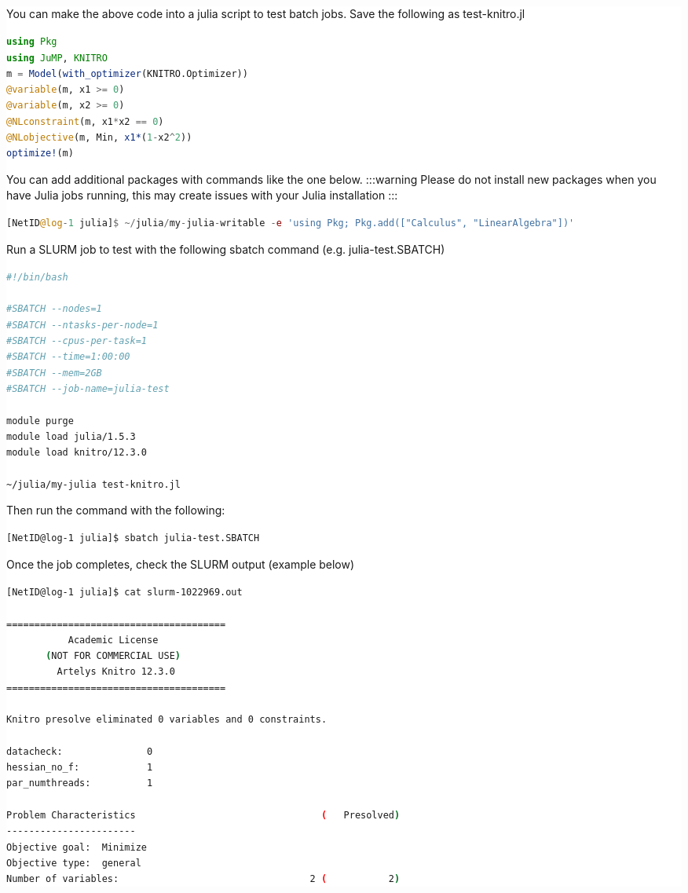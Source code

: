 You can make the above code into a julia script to test batch jobs. Save the following as test-knitro.jl
```julia
using Pkg
using JuMP, KNITRO
m = Model(with_optimizer(KNITRO.Optimizer))
@variable(m, x1 >= 0)
@variable(m, x2 >= 0)
@NLconstraint(m, x1*x2 == 0)
@NLobjective(m, Min, x1*(1-x2^2))
optimize!(m)
```

You can add additional packages with commands like the one below.
:::warning
Please do not install new packages when you have Julia jobs running, this may create issues with your Julia installation
:::
```julia
[NetID@log-1 julia]$ ~/julia/my-julia-writable -e 'using Pkg; Pkg.add(["Calculus", "LinearAlgebra"])'
```

Run a SLURM job to test with the following sbatch command (e.g. julia-test.SBATCH)
```bash
#!/bin/bash 

#SBATCH --nodes=1
#SBATCH --ntasks-per-node=1
#SBATCH --cpus-per-task=1
#SBATCH --time=1:00:00
#SBATCH --mem=2GB
#SBATCH --job-name=julia-test

module purge
module load julia/1.5.3
module load knitro/12.3.0

~/julia/my-julia test-knitro.jl
```

Then run the command with the following:
```sh
[NetID@log-1 julia]$ sbatch julia-test.SBATCH
```

Once the job completes, check the SLURM output (example below)
```sh
[NetID@log-1 julia]$ cat slurm-1022969.out

=======================================
           Academic License
       (NOT FOR COMMERCIAL USE)
         Artelys Knitro 12.3.0
=======================================

Knitro presolve eliminated 0 variables and 0 constraints.

datacheck:               0
hessian_no_f:            1
par_numthreads:          1

Problem Characteristics                                 (   Presolved)
-----------------------
Objective goal:  Minimize
Objective type:  general
Number of variables:                                  2 (           2)
```